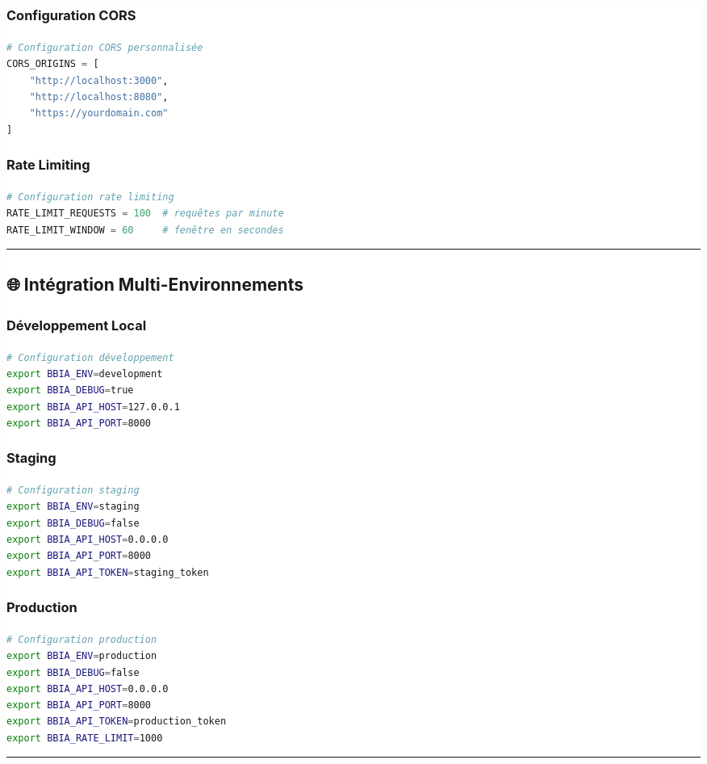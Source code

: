 ### **Configuration CORS**

```python
# Configuration CORS personnalisée
CORS_ORIGINS = [
    "http://localhost:3000",
    "http://localhost:8080",
    "https://yourdomain.com"
]
```

### **Rate Limiting**

```python
# Configuration rate limiting
RATE_LIMIT_REQUESTS = 100  # requêtes par minute
RATE_LIMIT_WINDOW = 60     # fenêtre en secondes
```

---

## 🌐 **Intégration Multi-Environnements**

### **Développement Local**

```bash
# Configuration développement
export BBIA_ENV=development
export BBIA_DEBUG=true
export BBIA_API_HOST=127.0.0.1
export BBIA_API_PORT=8000
```

### **Staging**

```bash
# Configuration staging
export BBIA_ENV=staging
export BBIA_DEBUG=false
export BBIA_API_HOST=0.0.0.0
export BBIA_API_PORT=8000
export BBIA_API_TOKEN=staging_token
```

### **Production**

```bash
# Configuration production
export BBIA_ENV=production
export BBIA_DEBUG=false
export BBIA_API_HOST=0.0.0.0
export BBIA_API_PORT=8000
export BBIA_API_TOKEN=production_token
export BBIA_RATE_LIMIT=1000
```

---